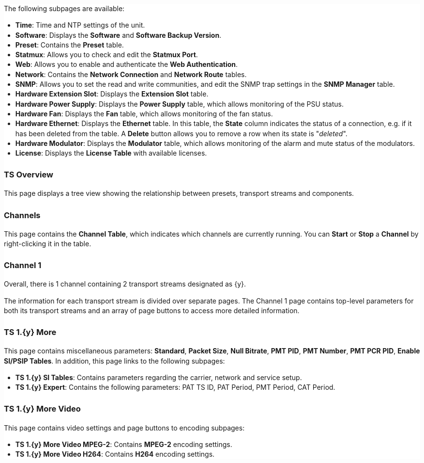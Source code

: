 The following subpages are available:

- **Time**: Time and NTP settings of the unit.
- **Software**: Displays the **Software** and **Software Backup Version**.
- **Preset**: Contains the **Preset** table.
- **Statmux**: Allows you to check and edit the **Statmux Port**.
- **Web**: Allows you to enable and authenticate the **Web Authentication**.
- **Network**: Contains the **Network Connection** and **Network Route** tables.
- **SNMP**: Allows you to set the read and write communities, and edit the SNMP trap settings in the **SNMP Manager** table.
- **Hardware Extension Slot**: Displays the **Extension Slot** table.
- **Hardware Power Supply**: Displays the **Power Supply** table, which allows monitoring of the PSU status.
- **Hardware Fan**: Displays the **Fan** table, which allows monitoring of the fan status.
- **Hardware Ethernet**: Displays the **Ethernet** table. In this table, the **State** column indicates the status of a connection, e.g. if it has been deleted from the table. A **Delete** button allows you to remove a row when its state is "*deleted*".
- **Hardware Modulator**: Displays the **Modulator** table, which allows monitoring of the alarm and mute status of the modulators.
- **License**: Displays the **License Table** with available licenses.

### TS Overview

This page displays a tree view showing the relationship between presets, transport streams and components.

### Channels

This page contains the **Channel Table**, which indicates which channels are currently running. You can **Start** or **Stop** a **Channel** by right-clicking it in the table.

### Channel 1

Overall, there is 1 channel containing 2 transport streams designated as {y}.

The information for each transport stream is divided over separate pages. The Channel 1 page contains top-level parameters for both its transport streams and an array of page buttons to access more detailed information.

### TS 1.{y} More

This page contains miscellaneous parameters: **Standard**, **Packet Size**, **Null Bitrate**, **PMT PID**, **PMT Number**, **PMT PCR PID**, **Enable SI/PSIP Tables**.
In addition, this page links to the following subpages:

- **TS 1.{y} SI Tables**: Contains parameters regarding the carrier, network and service setup.
- **TS 1.{y} Expert**: Contains the following parameters: PAT TS ID, PAT Period, PMT Period, CAT Period.

### TS 1.{y} More Video

This page contains video settings and page buttons to encoding subpages:

- **TS 1.{y} More Video MPEG-2**: Contains **MPEG-2** encoding settings.
- **TS 1.{y} More Video H264**: Contains **H264** encoding settings.
